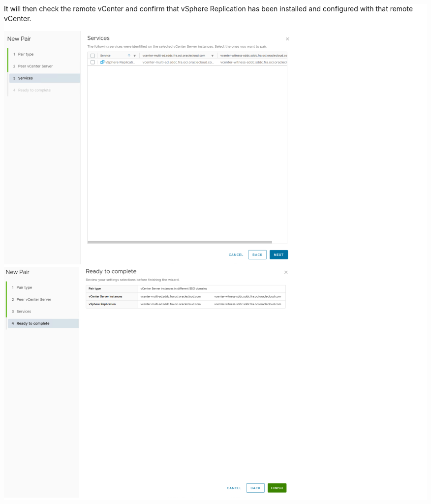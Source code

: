 It will then check the remote vCenter and confirm that vSphere Replication has been installed and configured with that remote vCenter.

<img title="" src="images/Screenshot_15.png" alt="Screenshot_15.png" data-align="center">

<img title="" src="images/Screenshot_16.png" alt="Screenshot_16.png" data-align="center">
